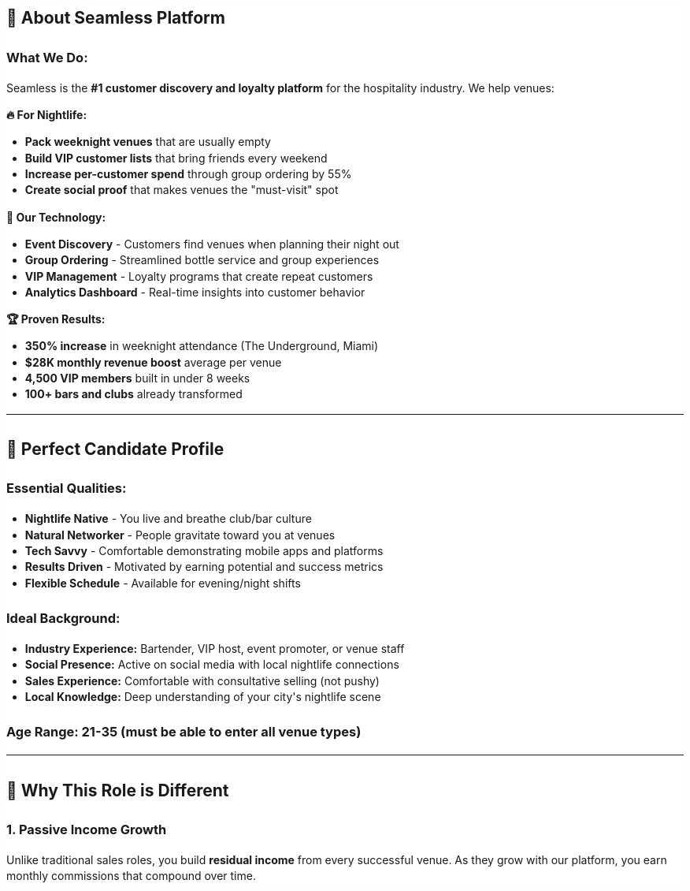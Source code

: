 
## 🎪 **About Seamless Platform**

### **What We Do:**
Seamless is the **#1 customer discovery and loyalty platform** for the hospitality industry. We help venues:

**🔥 For Nightlife:**
- **Pack weeknight venues** that are usually empty
- **Build VIP customer lists** that bring friends every weekend
- **Increase per-customer spend** through group ordering by 55%
- **Create social proof** that makes venues the "must-visit" spot

**📱 Our Technology:**
- **Event Discovery** - Customers find venues when planning their night out
- **Group Ordering** - Streamlined bottle service and group experiences  
- **VIP Management** - Loyalty programs that create repeat customers
- **Analytics Dashboard** - Real-time insights into customer behavior

**🏆 Proven Results:**
- **350% increase** in weeknight attendance (The Underground, Miami)
- **$28K monthly revenue boost** average per venue
- **4,500 VIP members** built in under 8 weeks
- **100+ bars and clubs** already transformed

---

## 👑 **Perfect Candidate Profile**

### **Essential Qualities:**
- **Nightlife Native** - You live and breathe club/bar culture
- **Natural Networker** - People gravitate toward you at venues
- **Tech Savvy** - Comfortable demonstrating mobile apps and platforms
- **Results Driven** - Motivated by earning potential and success metrics
- **Flexible Schedule** - Available for evening/night shifts

### **Ideal Background:**
- **Industry Experience:** Bartender, VIP host, event promoter, or venue staff
- **Social Presence:** Active on social media with local nightlife connections
- **Sales Experience:** Comfortable with consultative selling (not pushy)
- **Local Knowledge:** Deep understanding of your city's nightlife scene

### **Age Range:** 21-35 (must be able to enter all venue types)

---

## 🚀 **Why This Role is Different**

### **1. Passive Income Growth**
Unlike traditional sales roles, you build **residual income** from every successful venue. As they grow with our platform, you earn monthly commissions that compound over time.
